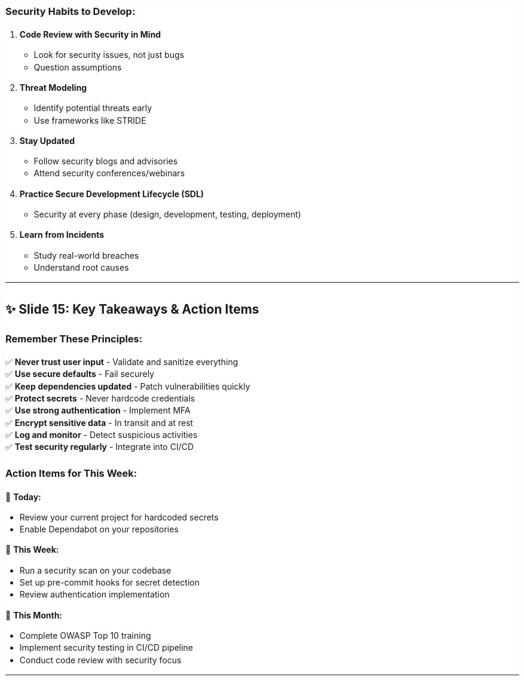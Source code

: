 ### Security Habits to Develop:

1. **Code Review with Security in Mind**
   - Look for security issues, not just bugs
   - Question assumptions

2. **Threat Modeling**
   - Identify potential threats early
   - Use frameworks like STRIDE

3. **Stay Updated**
   - Follow security blogs and advisories
   - Attend security conferences/webinars

4. **Practice Secure Development Lifecycle (SDL)**
   - Security at every phase (design, development, testing, deployment)

5. **Learn from Incidents**
   - Study real-world breaches
   - Understand root causes

---

## ✨ Slide 15: Key Takeaways & Action Items

### Remember These Principles:

✅ **Never trust user input** - Validate and sanitize everything  
✅ **Use secure defaults** - Fail securely  
✅ **Keep dependencies updated** - Patch vulnerabilities quickly  
✅ **Protect secrets** - Never hardcode credentials  
✅ **Use strong authentication** - Implement MFA  
✅ **Encrypt sensitive data** - In transit and at rest  
✅ **Log and monitor** - Detect suspicious activities  
✅ **Test security regularly** - Integrate into CI/CD  

### Action Items for This Week:

📝 **Today:**
- Review your current project for hardcoded secrets
- Enable Dependabot on your repositories

📝 **This Week:**
- Run a security scan on your codebase
- Set up pre-commit hooks for secret detection
- Review authentication implementation

📝 **This Month:**
- Complete OWASP Top 10 training
- Implement security testing in CI/CD pipeline
- Conduct code review with security focus

---
